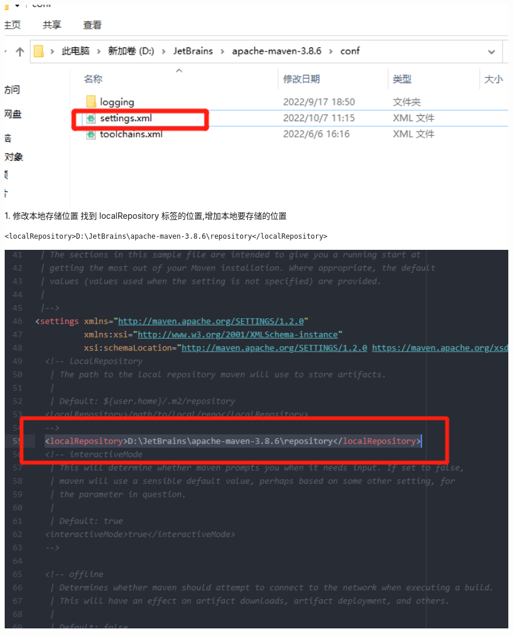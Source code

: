<img src="./01/12.jpg" width="100%">
1. 修改本地存储位置
找到 localRepository 标签的位置,增加本地要存储的位置

```
<localRepository>D:\JetBrains\apache-maven-3.8.6\repository</localRepository>
```
<img src="./01/13.jpg" width="100%">
